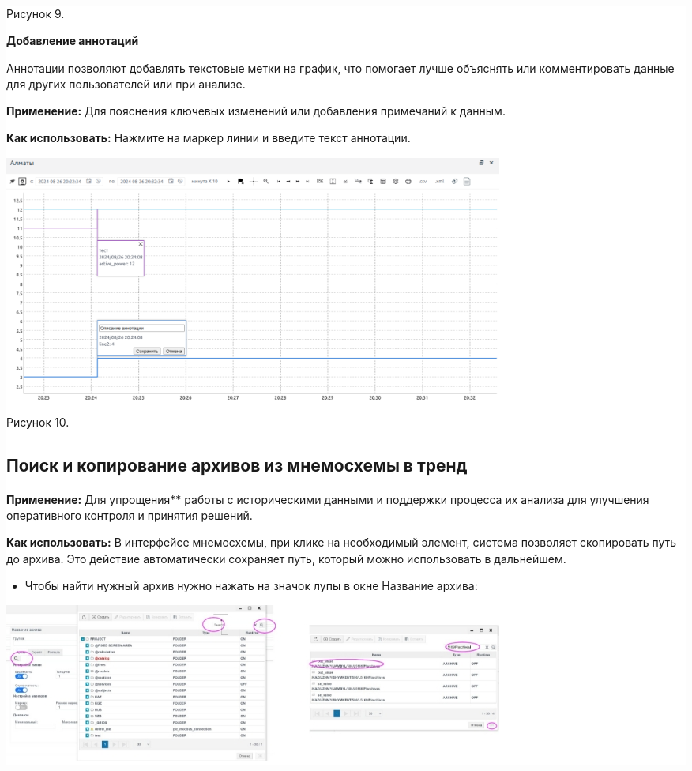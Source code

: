Рисунок 9.

**Добавление аннотаций**

Аннотации позволяют добавлять текстовые метки на график, что помогает лучше объяснять или комментировать данные для других пользователей или при анализе.

**Применение:** Для пояснения ключевых изменений или добавления примечаний к данным.

**Как использовать:** Нажмите на маркер линии и введите текст аннотации.

![](Aspose.Words.d2280b7d-43db-4f35-9903-65d87974bf3d.007.png)

Рисунок 10.

## <a name="_toc179366129"></a><a name="_toc181201325"></a>**Поиск и копирование архивов из мнемосхемы в тренд**
**Применение:** Для упрощения** работы с историческими данными и поддержки процесса их анализа для улучшения оперативного контроля и принятия решений.

**Как использовать:** В интерфейсе мнемосхемы, при клике на необходимый элемент, система позволяет скопировать путь до архива. Это действие автоматически сохраняет путь, который можно использовать в дальнейшем.

- Чтобы найти нужный архив нужно нажать на значок лупы в окне Название архива:

![WhatsApp Image 2024-10-09 at 12.14.00.jpeg](Aspose.Words.d2280b7d-43db-4f35-9903-65d87974bf3d.008.jpeg)
